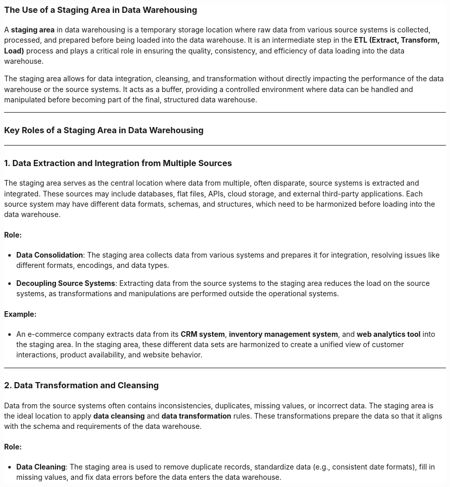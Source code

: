 ### The Use of a Staging Area in Data Warehousing

A **staging area** in data warehousing is a temporary storage location where raw data from various source systems is collected, processed, and prepared before being loaded into the data warehouse. It is an intermediate step in the **ETL (Extract, Transform, Load)** process and plays a critical role in ensuring the quality, consistency, and efficiency of data loading into the data warehouse.

The staging area allows for data integration, cleansing, and transformation without directly impacting the performance of the data warehouse or the source systems. It acts as a buffer, providing a controlled environment where data can be handled and manipulated before becoming part of the final, structured data warehouse.

---

### Key Roles of a Staging Area in Data Warehousing

---

### 1. **Data Extraction and Integration from Multiple Sources**

The staging area serves as the central location where data from multiple, often disparate, source systems is extracted and integrated. These sources may include databases, flat files, APIs, cloud storage, and external third-party applications. Each source system may have different data formats, schemas, and structures, which need to be harmonized before loading into the data warehouse.

#### Role:
- **Data Consolidation**: The staging area collects data from various systems and prepares it for integration, resolving issues like different formats, encodings, and data types.
  
- **Decoupling Source Systems**: Extracting data from the source systems to the staging area reduces the load on the source systems, as transformations and manipulations are performed outside the operational systems.

#### Example:
- An e-commerce company extracts data from its **CRM system**, **inventory management system**, and **web analytics tool** into the staging area. In the staging area, these different data sets are harmonized to create a unified view of customer interactions, product availability, and website behavior.

---

### 2. **Data Transformation and Cleansing**

Data from the source systems often contains inconsistencies, duplicates, missing values, or incorrect data. The staging area is the ideal location to apply **data cleansing** and **data transformation** rules. These transformations prepare the data so that it aligns with the schema and requirements of the data warehouse.

#### Role:
- **Data Cleaning**: The staging area is used to remove duplicate records, standardize data (e.g., consistent date formats), fill in missing values, and fix data errors before the data enters the data warehouse.
  